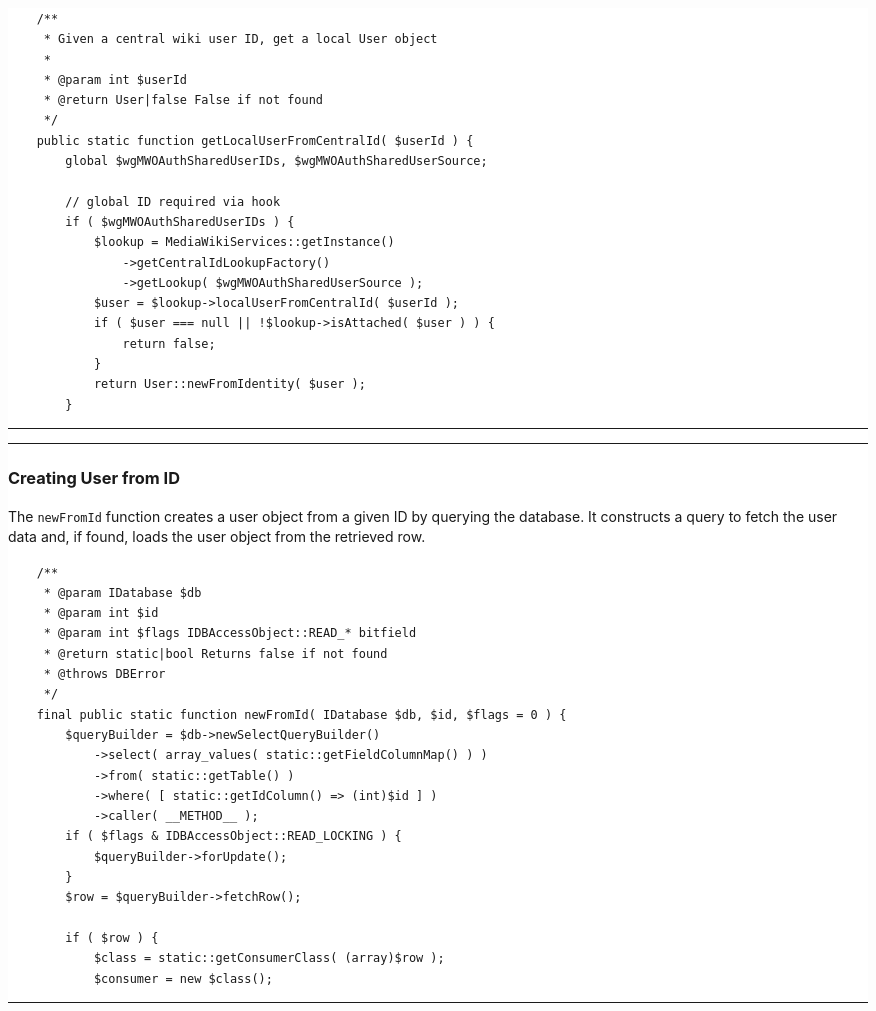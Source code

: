 ```hack
	/**
	 * Given a central wiki user ID, get a local User object
	 *
	 * @param int $userId
	 * @return User|false False if not found
	 */
	public static function getLocalUserFromCentralId( $userId ) {
		global $wgMWOAuthSharedUserIDs, $wgMWOAuthSharedUserSource;

		// global ID required via hook
		if ( $wgMWOAuthSharedUserIDs ) {
			$lookup = MediaWikiServices::getInstance()
				->getCentralIdLookupFactory()
				->getLookup( $wgMWOAuthSharedUserSource );
			$user = $lookup->localUserFromCentralId( $userId );
			if ( $user === null || !$lookup->isAttached( $user ) ) {
				return false;
			}
			return User::newFromIdentity( $user );
		}

```

---

</SwmSnippet>

<SwmSnippet path="/src/Backend/MWOAuthDAO.php" line="96">

---

### Creating User from ID

The <SwmToken path="src/Backend/MWOAuthDAO.php" pos="103:9:9" line-data="	final public static function newFromId( IDatabase $db, $id, $flags = 0 ) {">`newFromId`</SwmToken> function creates a user object from a given ID by querying the database. It constructs a query to fetch the user data and, if found, loads the user object from the retrieved row.

```hack
	/**
	 * @param IDatabase $db
	 * @param int $id
	 * @param int $flags IDBAccessObject::READ_* bitfield
	 * @return static|bool Returns false if not found
	 * @throws DBError
	 */
	final public static function newFromId( IDatabase $db, $id, $flags = 0 ) {
		$queryBuilder = $db->newSelectQueryBuilder()
			->select( array_values( static::getFieldColumnMap() ) )
			->from( static::getTable() )
			->where( [ static::getIdColumn() => (int)$id ] )
			->caller( __METHOD__ );
		if ( $flags & IDBAccessObject::READ_LOCKING ) {
			$queryBuilder->forUpdate();
		}
		$row = $queryBuilder->fetchRow();

		if ( $row ) {
			$class = static::getConsumerClass( (array)$row );
			$consumer = new $class();
```

---